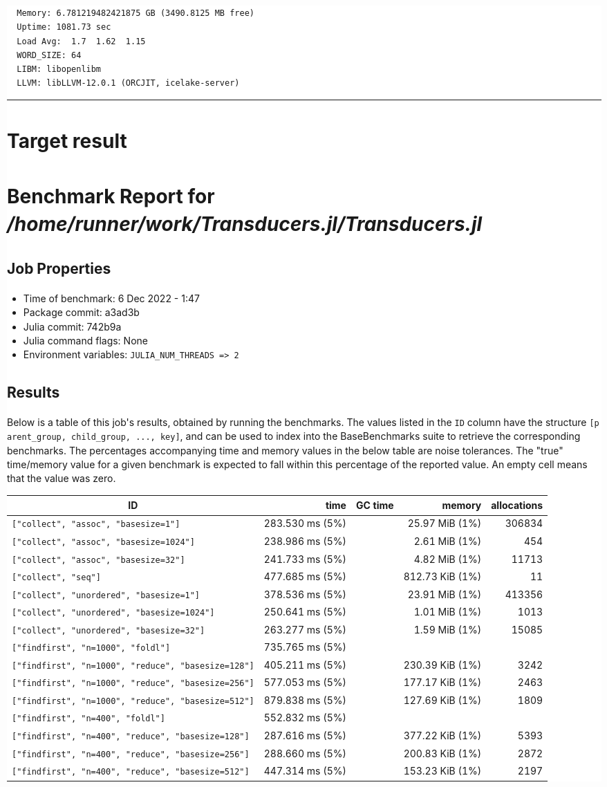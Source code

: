 ```
  Memory: 6.781219482421875 GB (3490.8125 MB free)
  Uptime: 1081.73 sec
  Load Avg:  1.7  1.62  1.15
  WORD_SIZE: 64
  LIBM: libopenlibm
  LLVM: libLLVM-12.0.1 (ORCJIT, icelake-server)
```

---
# Target result
# Benchmark Report for */home/runner/work/Transducers.jl/Transducers.jl*

## Job Properties
* Time of benchmark: 6 Dec 2022 - 1:47
* Package commit: a3ad3b
* Julia commit: 742b9a
* Julia command flags: None
* Environment variables: `JULIA_NUM_THREADS => 2`

## Results
Below is a table of this job's results, obtained by running the benchmarks.
The values listed in the `ID` column have the structure `[parent_group, child_group, ..., key]`, and can be used to
index into the BaseBenchmarks suite to retrieve the corresponding benchmarks.
The percentages accompanying time and memory values in the below table are noise tolerances. The "true"
time/memory value for a given benchmark is expected to fall within this percentage of the reported value.
An empty cell means that the value was zero.

| ID                                                  | time            | GC time | memory          | allocations |
|-----------------------------------------------------|----------------:|--------:|----------------:|------------:|
| `["collect", "assoc", "basesize=1"]`                | 283.530 ms (5%) |         |  25.97 MiB (1%) |      306834 |
| `["collect", "assoc", "basesize=1024"]`             | 238.986 ms (5%) |         |   2.61 MiB (1%) |         454 |
| `["collect", "assoc", "basesize=32"]`               | 241.733 ms (5%) |         |   4.82 MiB (1%) |       11713 |
| `["collect", "seq"]`                                | 477.685 ms (5%) |         | 812.73 KiB (1%) |          11 |
| `["collect", "unordered", "basesize=1"]`            | 378.536 ms (5%) |         |  23.91 MiB (1%) |      413356 |
| `["collect", "unordered", "basesize=1024"]`         | 250.641 ms (5%) |         |   1.01 MiB (1%) |        1013 |
| `["collect", "unordered", "basesize=32"]`           | 263.277 ms (5%) |         |   1.59 MiB (1%) |       15085 |
| `["findfirst", "n=1000", "foldl"]`                  | 735.765 ms (5%) |         |                 |             |
| `["findfirst", "n=1000", "reduce", "basesize=128"]` | 405.211 ms (5%) |         | 230.39 KiB (1%) |        3242 |
| `["findfirst", "n=1000", "reduce", "basesize=256"]` | 577.053 ms (5%) |         | 177.17 KiB (1%) |        2463 |
| `["findfirst", "n=1000", "reduce", "basesize=512"]` | 879.838 ms (5%) |         | 127.69 KiB (1%) |        1809 |
| `["findfirst", "n=400", "foldl"]`                   | 552.832 ms (5%) |         |                 |             |
| `["findfirst", "n=400", "reduce", "basesize=128"]`  | 287.616 ms (5%) |         | 377.22 KiB (1%) |        5393 |
| `["findfirst", "n=400", "reduce", "basesize=256"]`  | 288.660 ms (5%) |         | 200.83 KiB (1%) |        2872 |
| `["findfirst", "n=400", "reduce", "basesize=512"]`  | 447.314 ms (5%) |         | 153.23 KiB (1%) |        2197 |